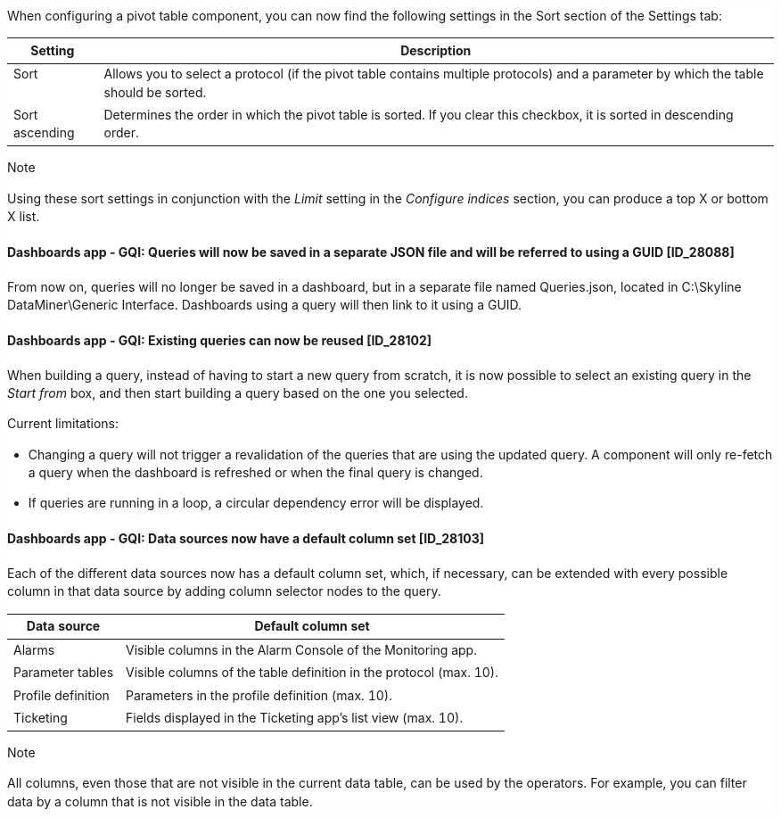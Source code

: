 When configuring a pivot table component, you can now find the following settings in the Sort section of the Settings tab:

| Setting        | Description                                                                                                                           |
|----------------|---------------------------------------------------------------------------------------------------------------------------------------|
| Sort           | Allows you to select a protocol (if the pivot table contains multiple protocols) and a parameter by which the table should be sorted. |
| Sort ascending | Determines the order in which the pivot table is sorted. If you clear this checkbox, it is sorted in descending order.           |

> [!NOTE]
> Using these sort settings in conjunction with the *Limit* setting in the *Configure indices* section, you can produce a top X or bottom X list.

#### Dashboards app - GQI: Queries will now be saved in a separate JSON file and will be referred to using a GUID \[ID_28088\]

From now on, queries will no longer be saved in a dashboard, but in a separate file named Queries.json, located in C:\\Skyline DataMiner\\Generic Interface. Dashboards using a query will then link to it using a GUID.

#### Dashboards app - GQI: Existing queries can now be reused \[ID_28102\]

When building a query, instead of having to start a new query from scratch, it is now possible to select an existing query in the *Start from* box, and then start building a query based on the one you selected.

Current limitations:

- Changing a query will not trigger a revalidation of the queries that are using the updated query. A component will only re-fetch a query when the dashboard is refreshed or when the final query is changed.

- If queries are running in a loop, a circular dependency error will be displayed.

#### Dashboards app - GQI: Data sources now have a default column set \[ID_28103\]

Each of the different data sources now has a default column set, which, if necessary, can be extended with every possible column in that data source by adding column selector nodes to the query.

| Data source        | Default column set                                                 |
|--------------------|--------------------------------------------------------------------|
| Alarms             | Visible columns in the Alarm Console of the Monitoring app.        |
| Parameter tables   | Visible columns of the table definition in the protocol (max. 10). |
| Profile definition | Parameters in the profile definition (max. 10).                    |
| Ticketing          | Fields displayed in the Ticketing app’s list view (max. 10).       |

> [!NOTE]
> All columns, even those that are not visible in the current data table, can be used by the operators. For example, you can filter data by a column that is not visible in the data table.
